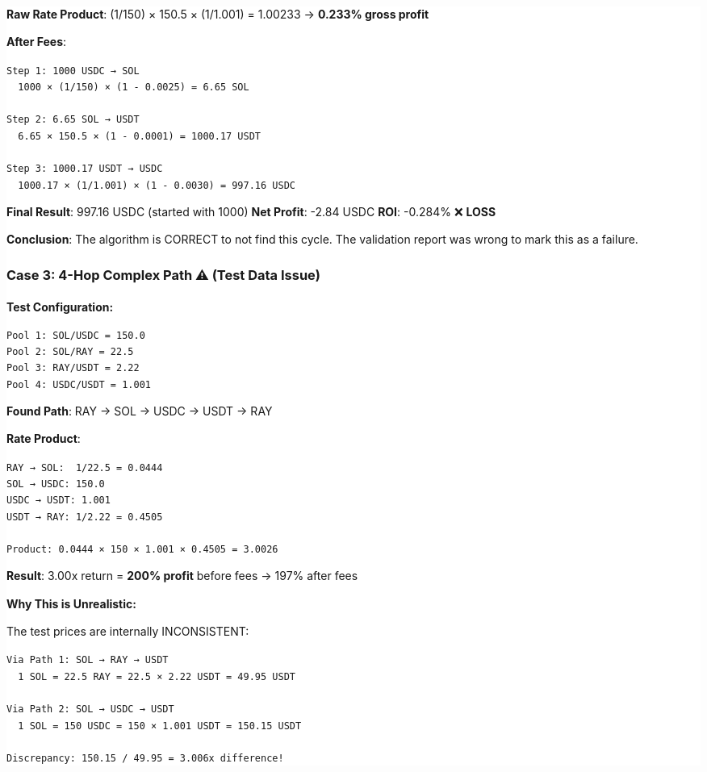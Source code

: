 **Raw Rate Product**: 
(1/150) × 150.5 × (1/1.001) = 1.00233 → **0.233% gross profit**

**After Fees**:
```
Step 1: 1000 USDC → SOL
  1000 × (1/150) × (1 - 0.0025) = 6.65 SOL

Step 2: 6.65 SOL → USDT
  6.65 × 150.5 × (1 - 0.0001) = 1000.17 USDT

Step 3: 1000.17 USDT → USDC
  1000.17 × (1/1.001) × (1 - 0.0030) = 997.16 USDC
```

**Final Result**: 997.16 USDC (started with 1000)
**Net Profit**: -2.84 USDC
**ROI**: -0.284% ❌ **LOSS**

**Conclusion**: The algorithm is CORRECT to not find this cycle. The validation report was wrong to mark this as a failure.

### Case 3: 4-Hop Complex Path ⚠️ (Test Data Issue)

**Test Configuration:**
```
Pool 1: SOL/USDC = 150.0
Pool 2: SOL/RAY = 22.5
Pool 3: RAY/USDT = 2.22
Pool 4: USDC/USDT = 1.001
```

**Found Path**: RAY → SOL → USDC → USDT → RAY

**Rate Product**:
```
RAY → SOL:  1/22.5 = 0.0444
SOL → USDC: 150.0
USDC → USDT: 1.001
USDT → RAY: 1/2.22 = 0.4505

Product: 0.0444 × 150 × 1.001 × 0.4505 = 3.0026
```

**Result**: 3.00x return = **200% profit** before fees → 197% after fees

**Why This is Unrealistic:**

The test prices are internally INCONSISTENT:

```
Via Path 1: SOL → RAY → USDT
  1 SOL = 22.5 RAY = 22.5 × 2.22 USDT = 49.95 USDT

Via Path 2: SOL → USDC → USDT
  1 SOL = 150 USDC = 150 × 1.001 USDT = 150.15 USDT

Discrepancy: 150.15 / 49.95 = 3.006x difference!
```
